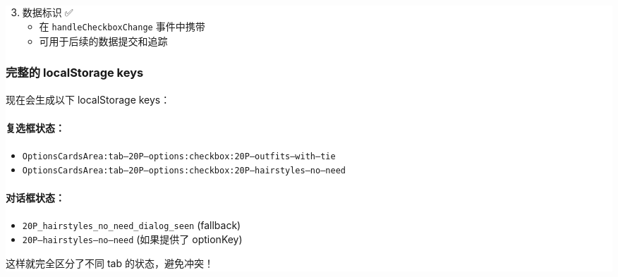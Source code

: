 3. 数据标识 ✅
   - 在 `handleCheckboxChange` 事件中携带
   - 可用于后续的数据提交和追踪

### 完整的 localStorage keys

现在会生成以下 localStorage keys：

#### 复选框状态：

- `OptionsCardsArea:tab–20P–options:checkbox:20P–outfits–with–tie`
- `OptionsCardsArea:tab–20P–options:checkbox:20P–hairstyles–no–need`

#### 对话框状态：

- `20P_hairstyles_no_need_dialog_seen` (fallback)
- `20P–hairstyles–no–need` (如果提供了 optionKey)

这样就完全区分了不同 tab 的状态，避免冲突！

